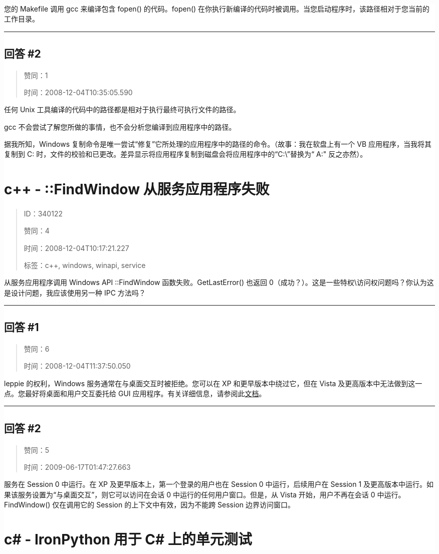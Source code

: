 您的 Makefile 调用 gcc 来编译包含 fopen() 的代码。fopen() 在你执行新编译的代码时被调用。当您启动程序时，该路径相对于您当前的工作目录。

* * *

## 回答 #2

> 赞同：1
> 
> 时间：2008-12-04T10:35:05.590

任何 Unix 工具编译的代码中的路径都是相对于执行最终可执行文件的路径。

gcc 不会尝试了解您所做的事情，也不会分析您编译到应用程序中的路径。

据我所知，Windows 复制命令是唯一尝试“修复”它所处理的应用程序中的路径的命令。（故事：我在软盘上有一个 VB 应用程序，当我将其复制到 C: 时，文件的校验和已更改。差异显示将应用程序复制到磁盘会将应用程序中的“C:\”替换为“ A:\" 反之亦然）。

# c++ - ::FindWindow 从服务应用程序失败

> ID：340122
> 
> 赞同：4
> 
> 时间：2008-12-04T10:17:21.227
> 
> 标签：c++, windows, winapi, service

从服务应用程序调用 Windows API ::FindWindow 函数失败。GetLastError() 也返回 0（成功？）。这是一些特权\访问权问题吗？你认为这是设计问题，我应该使用另一种 IPC 方法吗？

* * *

## 回答 #1

> 赞同：6
> 
> 时间：2008-12-04T11:37:50.050

leppie 的权利，Windows 服务通常在与桌面交互时被拒绝。您可以在 XP 和更早版本中绕过它，但在 Vista 及更高版本中无法做到这一点。您最好将桌面和用户交互委托给 GUI 应用程序。有关详细信息，请参阅此[文档](http://www.microsoft.com/whdc/system/vista/services.mspx)。

* * *

## 回答 #2

> 赞同：5
> 
> 时间：2009-06-17T01:47:27.663

服务在 Session 0 中运行。在 XP 及更早版本上，第一个登录的用户也在 Session 0 中运行，后续用户在 Session 1 及更高版本中运行。如果该服务设置为“与桌面交互”，则它可以访问在会话 0 中运行的任何用户窗口。但是，从 Vista 开始，用户不再在会话 0 中运行。FindWindow() 仅在调用它的 Session 的上下文中有效，因为不能跨 Session 边界访问窗口。

# c# - IronPython 用于 C# 上的单元测试

